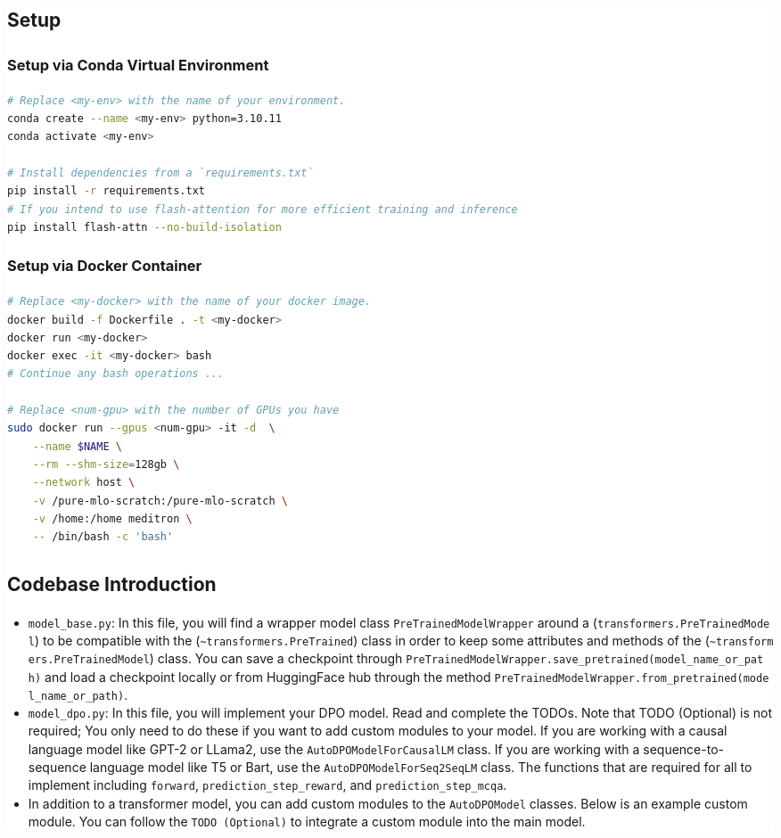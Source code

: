 ## Setup

### Setup via Conda Virtual Environment

```bash
# Replace <my-env> with the name of your environment.
conda create --name <my-env> python=3.10.11
conda activate <my-env>

# Install dependencies from a `requirements.txt`
pip install -r requirements.txt
# If you intend to use flash-attention for more efficient training and inference
pip install flash-attn --no-build-isolation
```

### Setup via Docker Container

```bash
# Replace <my-docker> with the name of your docker image.
docker build -f Dockerfile . -t <my-docker>
docker run <my-docker>
docker exec -it <my-docker> bash
# Continue any bash operations ...

# Replace <num-gpu> with the number of GPUs you have
sudo docker run --gpus <num-gpu> -it -d  \
    --name $NAME \
    --rm --shm-size=128gb \
    --network host \
    -v /pure-mlo-scratch:/pure-mlo-scratch \
    -v /home:/home meditron \
    -- /bin/bash -c 'bash'
```

## Codebase Introduction

- `model_base.py`: In this file, you will find a wrapper model class `PreTrainedModelWrapper` around a (`transformers.PreTrainedModel`) to be compatible with the (`~transformers.PreTrained`) class in order to keep some attributes and methods of the (`~transformers.PreTrainedModel`) class. You can save a checkpoint through `PreTrainedModelWrapper.save_pretrained(model_name_or_path)` and load a checkpoint locally or from HuggingFace hub through the method `PreTrainedModelWrapper.from_pretrained(model_name_or_path)`.
- `model_dpo.py`: In this file, you will implement your DPO model. Read and complete the TODOs. Note that TODO (Optional) is not required; You only need to do these if you want to add custom modules to your model. If you are working with a causal language model like GPT-2 or LLama2, use the `AutoDPOModelForCausalLM` class. If you are working with a sequence-to-sequence language model like T5 or Bart, use the `AutoDPOModelForSeq2SeqLM` class. The functions that are required for all to implement including `forward`, `prediction_step_reward`, and `prediction_step_mcqa`.
- In addition to a transformer model, you can add custom modules to the `AutoDPOModel` classes. Below is an example custom module. You can follow the `TODO (Optional)` to integrate a custom module into the main model.
